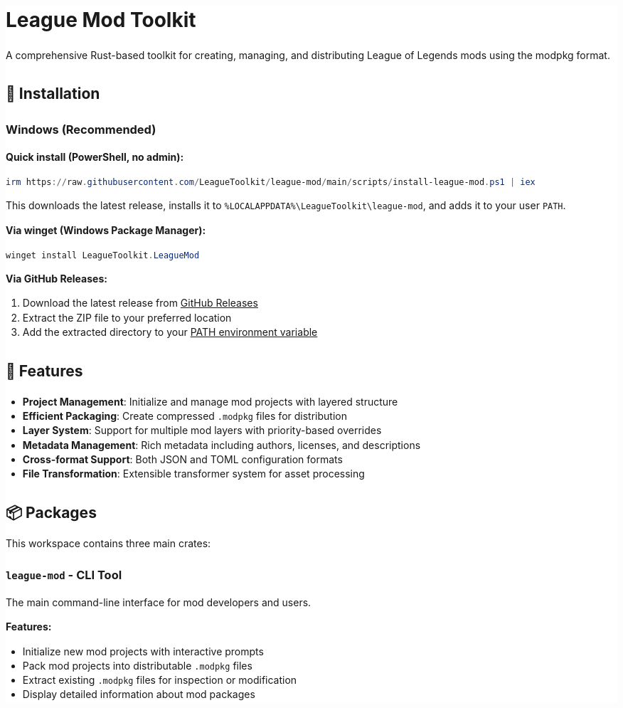 # League Mod Toolkit

A comprehensive Rust-based toolkit for creating, managing, and distributing League of Legends mods using the modpkg format.

## 🔧 Installation

### Windows (Recommended)

**Quick install (PowerShell, no admin):**
```powershell
irm https://raw.githubusercontent.com/LeagueToolkit/league-mod/main/scripts/install-league-mod.ps1 | iex
```
This downloads the latest release, installs it to `%LOCALAPPDATA%\LeagueToolkit\league-mod`, and adds it to your user `PATH`.

**Via winget (Windows Package Manager):**
```powershell
winget install LeagueToolkit.LeagueMod
```

**Via GitHub Releases:**
1. Download the latest release from [GitHub Releases](https://github.com/LeagueToolkit/league-mod/releases)
2. Extract the ZIP file to your preferred location
3. Add the extracted directory to your [PATH environment variable](https://www.architectryan.com/2018/03/17/add-to-the-path-on-windows-10/)

## 🚀 Features

- **Project Management**: Initialize and manage mod projects with layered structure
- **Efficient Packaging**: Create compressed `.modpkg` files for distribution
- **Layer System**: Support for multiple mod layers with priority-based overrides
- **Metadata Management**: Rich metadata including authors, licenses, and descriptions
- **Cross-format Support**: Both JSON and TOML configuration formats
- **File Transformation**: Extensible transformer system for asset processing

## 📦 Packages

This workspace contains three main crates:

### `league-mod` - CLI Tool

The main command-line interface for mod developers and users.

**Features:**
- Initialize new mod projects with interactive prompts
- Pack mod projects into distributable `.modpkg` files
- Extract existing `.modpkg` files for inspection or modification
- Display detailed information about mod packages

